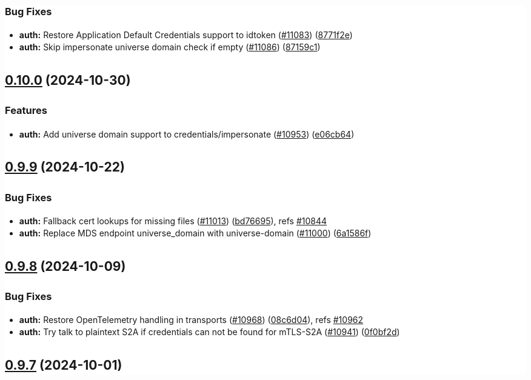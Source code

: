 
### Bug Fixes

* **auth:** Restore Application Default Credentials support to idtoken ([#11083](https://github.com/googleapis/google-cloud-go/issues/11083)) ([8771f2e](https://github.com/googleapis/google-cloud-go/commit/8771f2ea9807ab822083808e0678392edff3b4f2))
* **auth:** Skip impersonate universe domain check if empty ([#11086](https://github.com/googleapis/google-cloud-go/issues/11086)) ([87159c1](https://github.com/googleapis/google-cloud-go/commit/87159c1059d4a18d1367ce62746a838a94964ab6))

## [0.10.0](https://github.com/googleapis/google-cloud-go/compare/auth/v0.9.9...auth/v0.10.0) (2024-10-30)


### Features

* **auth:** Add universe domain support to credentials/impersonate ([#10953](https://github.com/googleapis/google-cloud-go/issues/10953)) ([e06cb64](https://github.com/googleapis/google-cloud-go/commit/e06cb6499f7eda3aef08ab18ff197016f667684b))

## [0.9.9](https://github.com/googleapis/google-cloud-go/compare/auth/v0.9.8...auth/v0.9.9) (2024-10-22)


### Bug Fixes

* **auth:** Fallback cert lookups for missing files ([#11013](https://github.com/googleapis/google-cloud-go/issues/11013)) ([bd76695](https://github.com/googleapis/google-cloud-go/commit/bd766957ec238b7c40ddbabb369e612dc9b07313)), refs [#10844](https://github.com/googleapis/google-cloud-go/issues/10844)
* **auth:** Replace MDS endpoint universe_domain with universe-domain ([#11000](https://github.com/googleapis/google-cloud-go/issues/11000)) ([6a1586f](https://github.com/googleapis/google-cloud-go/commit/6a1586f2ce9974684affaea84e7b629313b4d114))

## [0.9.8](https://github.com/googleapis/google-cloud-go/compare/auth/v0.9.7...auth/v0.9.8) (2024-10-09)


### Bug Fixes

* **auth:** Restore OpenTelemetry handling in transports ([#10968](https://github.com/googleapis/google-cloud-go/issues/10968)) ([08c6d04](https://github.com/googleapis/google-cloud-go/commit/08c6d04901c1a20e219b2d86df41dbaa6d7d7b55)), refs [#10962](https://github.com/googleapis/google-cloud-go/issues/10962)
* **auth:** Try talk to plaintext S2A if credentials can not be found for mTLS-S2A ([#10941](https://github.com/googleapis/google-cloud-go/issues/10941)) ([0f0bf2d](https://github.com/googleapis/google-cloud-go/commit/0f0bf2d18c97dd8b65bcf0099f0802b5631c6287))

## [0.9.7](https://github.com/googleapis/google-cloud-go/compare/auth/v0.9.6...auth/v0.9.7) (2024-10-01)
